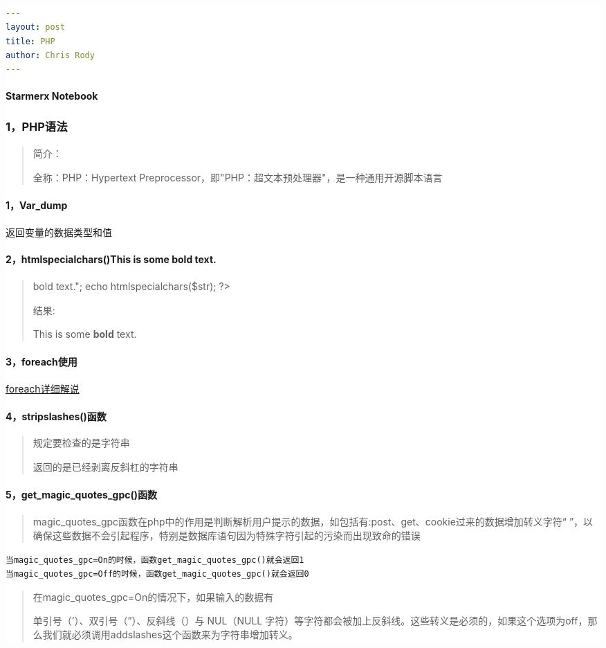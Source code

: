 ```yaml
---
layout: post
title: PHP
author: Chris Rody
---
```


#### Starmerx Notebook

### 1，PHP语法

> 简介：
>
> 全称：PHP：Hypertext Preprocessor，即"PHP：超文本预处理器"，是一种通用开源脚本语言

#### 1，Var_dump

返回变量的数据类型和值

#### 2，htmlspecialchars()This is some <b>bold</b> text.

> <?php
> $str = "This is some <b>bold</b> text.";
> echo htmlspecialchars($str);
> ?>
>
> 结果:
>
> This is some <b>bold</b> text.

#### 3，foreach使用

[foreach详细解说](https://blog.csdn.net/u013472838/article/details/51880470)

#### 4，stripslashes()函数

> 规定要检查的是字符串
>
> 返回的是已经剥离反斜杠的字符串

#### 5，get_magic_quotes_gpc()函数

> magic_quotes_gpc函数在php中的作用是判断解析用户提示的数据，如包括有:post、get、cookie过来的数据增加转义字符“ ”，以确保这些数据不会引起程序，特别是数据库语句因为特殊字符引起的污染而出现致命的错误

```
当magic_quotes_gpc=On的时候，函数get_magic_quotes_gpc()就会返回1
当magic_quotes_gpc=Off的时候，函数get_magic_quotes_gpc()就会返回0
```

> 在magic_quotes_gpc=On的情况下，如果输入的数据有
>
> 单引号（’）、双引号（”）、反斜线（）与 NUL（NULL 字符）等字符都会被加上反斜线。这些转义是必须的，如果这个选项为off，那么我们就必须调用addslashes这个函数来为字符串增加转义。
